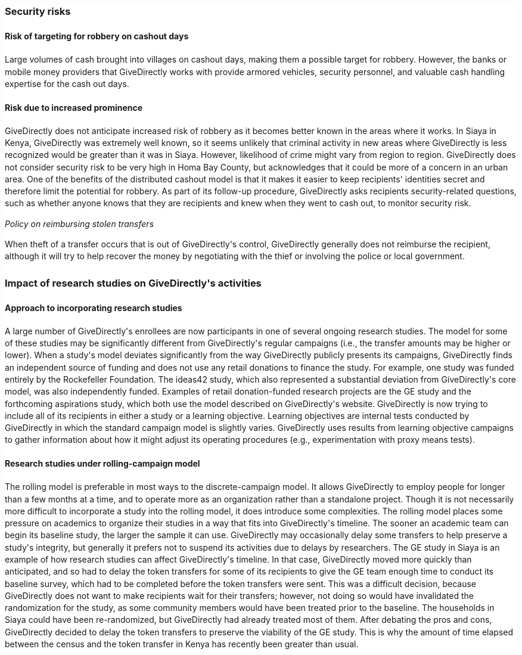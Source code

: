 ### Security risks

#### Risk of targeting for robbery on cashout days

Large volumes of cash brought into villages on cashout days, making them a possible target for robbery. However, the banks or mobile money providers that GiveDirectly works with provide armored vehicles, security personnel, and valuable cash handling expertise for the cash out days.

#### Risk due to increased prominence

GiveDirectly does not anticipate increased risk of robbery as it becomes better known in the areas where it works. In Siaya in Kenya, GiveDirectly was extremely well known, so it seems unlikely that criminal activity in new areas where GiveDirectly is less recognized would be greater than it was in Siaya. However, likelihood of crime might vary from region to region. GiveDirectly does not consider security risk to be very high in Homa Bay County, but acknowledges that it could be more of a concern in an urban area. One of the benefits of the distributed cashout model is that it makes it easier to keep recipients' identities secret and therefore limit the potential for robbery. As part of its follow-up procedure, GiveDirectly asks recipients security-related questions, such as whether anyone knows that they are recipients and knew when they went to cash out, to monitor security risk.

_Policy on reimbursing stolen transfers_

When theft of a transfer occurs that is out of GiveDirectly's control, GiveDirectly generally does not reimburse the recipient, although it will try to help recover the money by negotiating with the thief or involving the police or local government.

### Impact of research studies on GiveDirectly's activities

#### Approach to incorporating research studies

A large number of GiveDirectly's enrollees are now participants in one of several ongoing research studies. The model for some of these studies may be significantly different from GiveDirectly's regular campaigns (i.e., the transfer amounts may be higher or lower). When a study's model deviates significantly from the way GiveDirectly publicly presents its campaigns, GiveDirectly finds an independent source of funding and does not use any retail donations to finance the study. For example, one study was funded entirely by the Rockefeller Foundation. The ideas42 study, which also represented a substantial deviation from GiveDirectly's core model, was also independently funded. Examples of retail donation-funded research projects are the GE study and the forthcoming aspirations study, which both use the model described on GiveDirectly's website. GiveDirectly is now trying to include all of its recipients in either a study or a learning objective. Learning objectives are internal tests conducted by GiveDirectly in which the standard campaign model is slightly varies. GiveDirectly uses results from learning objective campaigns to gather information about how it might adjust its operating procedures (e.g., experimentation with proxy means tests).

#### Research studies under rolling-campaign model

The rolling model is preferable in most ways to the discrete-campaign model. It allows GiveDirectly to employ people for longer than a few months at a time, and to operate more as an organization rather than a standalone project. Though it is not necessarily more difficult to incorporate a study into the rolling model, it does introduce some complexities. The rolling model places some pressure on academics to organize their studies in a way that fits into GiveDirectly's timeline. The sooner an academic team can begin its baseline study, the larger the sample it can use. GiveDirectly may occasionally delay some transfers to help preserve a study's integrity, but generally it prefers not to suspend its activities due to delays by researchers. The GE study in Siaya is an example of how research studies can affect GiveDirectly's timeline. In that case, GiveDirectly moved more quickly than anticipated, and so had to delay the token transfers for some of its recipients to give the GE team enough time to conduct its baseline survey, which had to be completed before the token transfers were sent. This was a difficult decision, because GiveDirectly does not want to make recipients wait for their transfers; however, not doing so would have invalidated the randomization for the study, as some community members would have been treated prior to the baseline. The households in Siaya could have been re-randomized, but GiveDirectly had already treated most of them. After debating the pros and cons, GiveDirectly decided to delay the token transfers to preserve the viability of the GE study. This is why the amount of time elapsed between the census and the token transfer in Kenya has recently been greater than usual.

